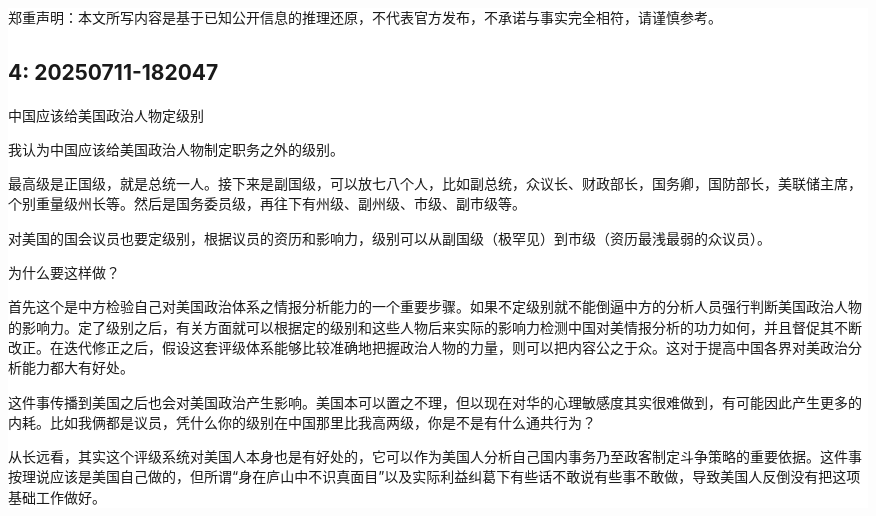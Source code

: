 郑重声明：本文所写内容是基于已知公开信息的推理还原，不代表官方发布，不承诺与事实完全相符，请谨慎参考。

## 4: 20250711-182047

中国应该给美国政治人物定级别

我认为中国应该给美国政治人物制定职务之外的级别。

最高级是正国级，就是总统一人。接下来是副国级，可以放七八个人，比如副总统，众议长、财政部长，国务卿，国防部长，美联储主席，个别重量级州长等。然后是国务委员级，再往下有州级、副州级、市级、副市级等。

对美国的国会议员也要定级别，根据议员的资历和影响力，级别可以从副国级（极罕见）到市级（资历最浅最弱的众议员）。

为什么要这样做？

首先这个是中方检验自己对美国政治体系之情报分析能力的一个重要步骤。如果不定级别就不能倒逼中方的分析人员强行判断美国政治人物的影响力。定了级别之后，有关方面就可以根据定的级别和这些人物后来实际的影响力检测中国对美情报分析的功力如何，并且督促其不断改正。在迭代修正之后，假设这套评级体系能够比较准确地把握政治人物的力量，则可以把内容公之于众。这对于提高中国各界对美政治分析能力都大有好处。

这件事传播到美国之后也会对美国政治产生影响。美国本可以置之不理，但以现在对华的心理敏感度其实很难做到，有可能因此产生更多的内耗。比如我俩都是议员，凭什么你的级别在中国那里比我高两级，你是不是有什么通共行为？

从长远看，其实这个评级系统对美国人本身也是有好处的，它可以作为美国人分析自己国内事务乃至政客制定斗争策略的重要依据。这件事按理说应该是美国自己做的，但所谓“身在庐山中不识真面目”以及实际利益纠葛下有些话不敢说有些事不敢做，导致美国人反倒没有把这项基础工作做好。

